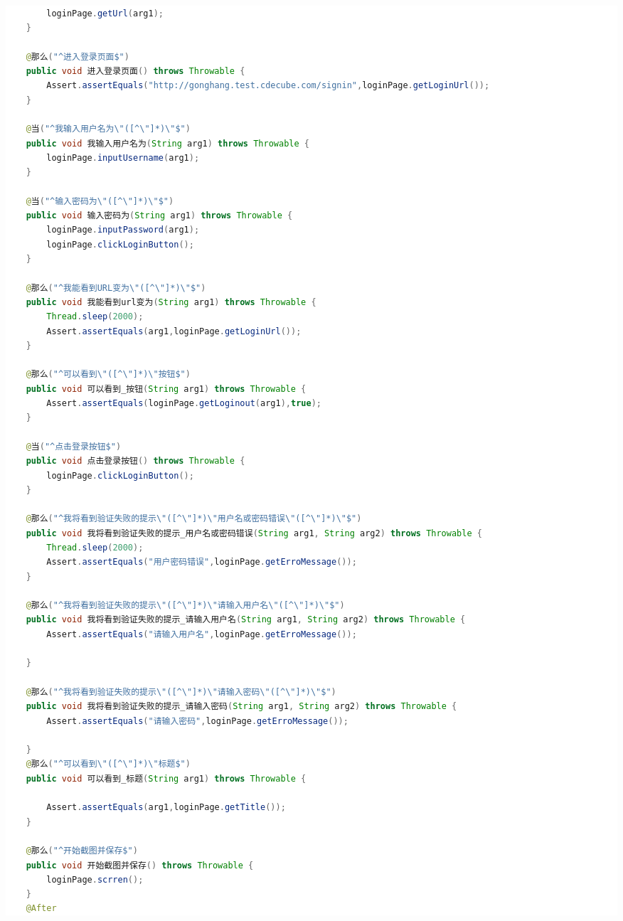 ```java
        loginPage.getUrl(arg1);
    }

    @那么("^进入登录页面$")
    public void 进入登录页面() throws Throwable {
        Assert.assertEquals("http://gonghang.test.cdecube.com/signin",loginPage.getLoginUrl());
    }

    @当("^我输入用户名为\"([^\"]*)\"$")
    public void 我输入用户名为(String arg1) throws Throwable {
        loginPage.inputUsername(arg1);
    }

    @当("^输入密码为\"([^\"]*)\"$")
    public void 输入密码为(String arg1) throws Throwable {
        loginPage.inputPassword(arg1);
        loginPage.clickLoginButton();
    }

    @那么("^我能看到URL变为\"([^\"]*)\"$")
    public void 我能看到url变为(String arg1) throws Throwable {
        Thread.sleep(2000);
        Assert.assertEquals(arg1,loginPage.getLoginUrl());
    }

    @那么("^可以看到\"([^\"]*)\"按钮$")
    public void 可以看到_按钮(String arg1) throws Throwable {
        Assert.assertEquals(loginPage.getLoginout(arg1),true);
    }

    @当("^点击登录按钮$")
    public void 点击登录按钮() throws Throwable {
        loginPage.clickLoginButton();
    }

    @那么("^我将看到验证失败的提示\"([^\"]*)\"用户名或密码错误\"([^\"]*)\"$")
    public void 我将看到验证失败的提示_用户名或密码错误(String arg1, String arg2) throws Throwable {
        Thread.sleep(2000);
        Assert.assertEquals("用户密码错误",loginPage.getErroMessage());
    }

    @那么("^我将看到验证失败的提示\"([^\"]*)\"请输入用户名\"([^\"]*)\"$")
    public void 我将看到验证失败的提示_请输入用户名(String arg1, String arg2) throws Throwable {
        Assert.assertEquals("请输入用户名",loginPage.getErroMessage());

    }

    @那么("^我将看到验证失败的提示\"([^\"]*)\"请输入密码\"([^\"]*)\"$")
    public void 我将看到验证失败的提示_请输入密码(String arg1, String arg2) throws Throwable {
        Assert.assertEquals("请输入密码",loginPage.getErroMessage());

    }
    @那么("^可以看到\"([^\"]*)\"标题$")
    public void 可以看到_标题(String arg1) throws Throwable {

        Assert.assertEquals(arg1,loginPage.getTitle());
    }

    @那么("^开始截图并保存$")
    public void 开始截图并保存() throws Throwable {
        loginPage.scrren();
    }
    @After
```